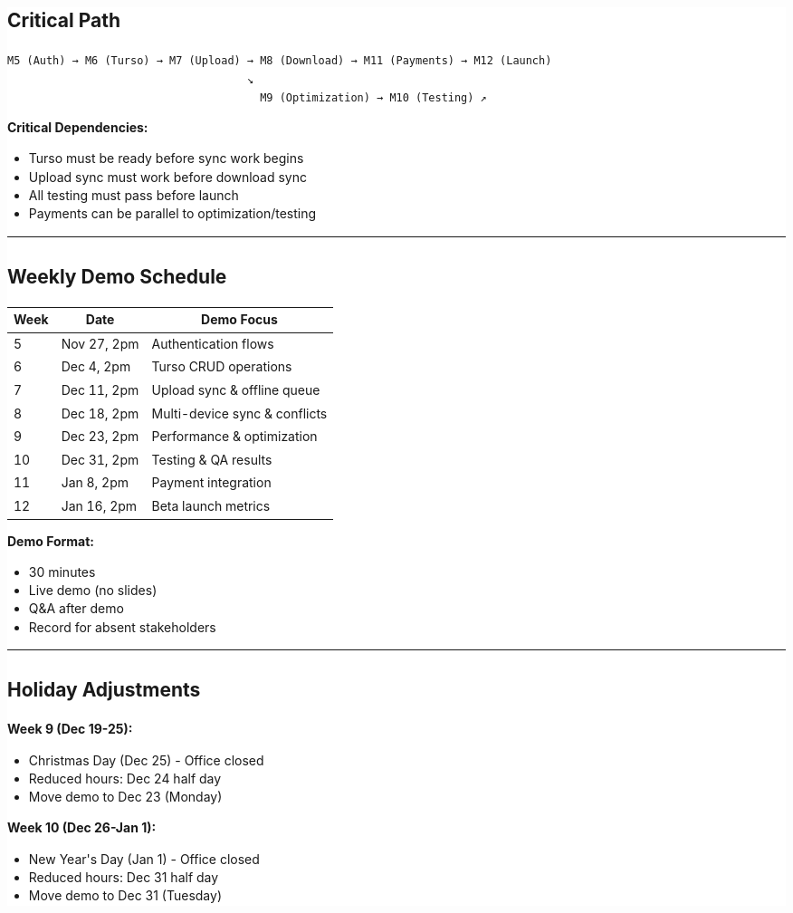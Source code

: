 
## Critical Path

```
M5 (Auth) → M6 (Turso) → M7 (Upload) → M8 (Download) → M11 (Payments) → M12 (Launch)
                                     ↘
                                       M9 (Optimization) → M10 (Testing) ↗
```

**Critical Dependencies:**
- Turso must be ready before sync work begins
- Upload sync must work before download sync
- All testing must pass before launch
- Payments can be parallel to optimization/testing

---

## Weekly Demo Schedule

| Week | Date | Demo Focus |
|------|------|------------|
| 5 | Nov 27, 2pm | Authentication flows |
| 6 | Dec 4, 2pm | Turso CRUD operations |
| 7 | Dec 11, 2pm | Upload sync & offline queue |
| 8 | Dec 18, 2pm | Multi-device sync & conflicts |
| 9 | Dec 23, 2pm | Performance & optimization |
| 10 | Dec 31, 2pm | Testing & QA results |
| 11 | Jan 8, 2pm | Payment integration |
| 12 | Jan 16, 2pm | Beta launch metrics |

**Demo Format:**
- 30 minutes
- Live demo (no slides)
- Q&A after demo
- Record for absent stakeholders

---

## Holiday Adjustments

**Week 9 (Dec 19-25):**
- Christmas Day (Dec 25) - Office closed
- Reduced hours: Dec 24 half day
- Move demo to Dec 23 (Monday)

**Week 10 (Dec 26-Jan 1):**
- New Year's Day (Jan 1) - Office closed
- Reduced hours: Dec 31 half day
- Move demo to Dec 31 (Tuesday)
